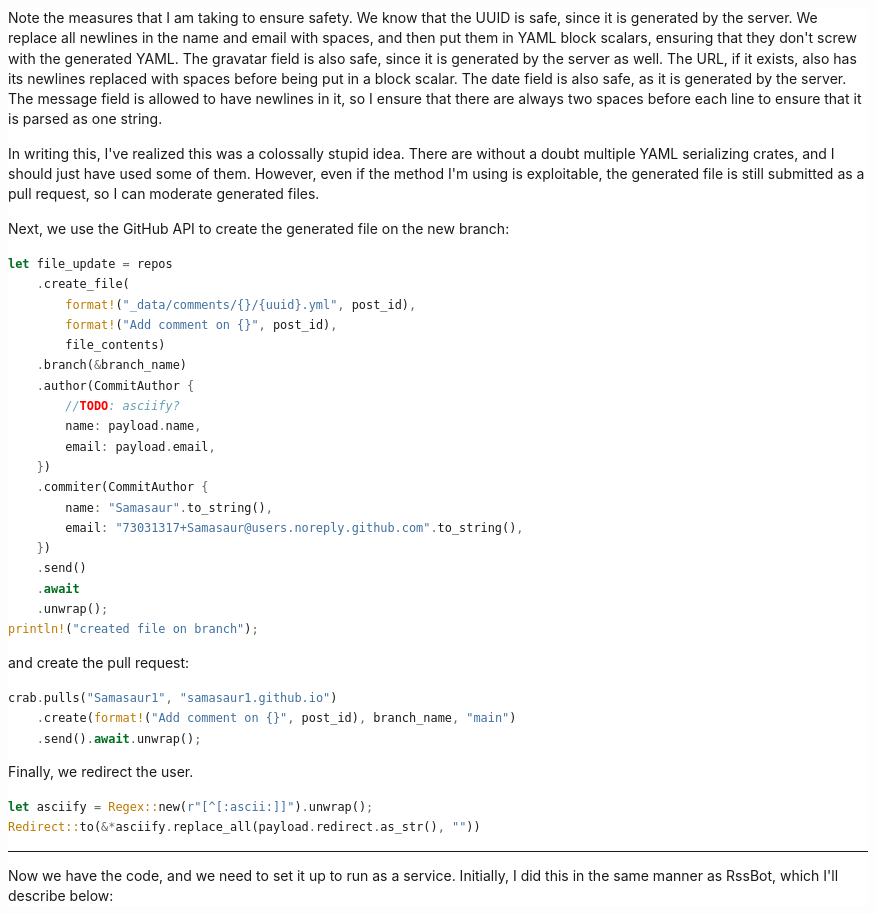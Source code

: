 Note the measures that I am taking to ensure safety. We know that the UUID is safe, since it is generated by the server. We replace all newlines in the name and email with spaces, and then put them in YAML block scalars, ensuring that they don't screw with the generated YAML. The gravatar field is also safe, since it is generated by the server as well. The URL, if it exists, also has its newlines replaced with spaces before being put in a block scalar. The date field is also safe, as it is generated by the server. The message field is allowed to have newlines in it, so I ensure that there are always two spaces before each line to ensure that it is parsed as one string.

In writing this, I've realized this was a colossally stupid idea. There are without a doubt multiple YAML serializing crates, and I should just have used some of them. However, even if the method I'm using is exploitable, the generated file is still submitted as a pull request, so I can moderate generated files.

Next, we use the GitHub API to create the generated file on the new branch:

```rust
let file_update = repos
    .create_file(
        format!("_data/comments/{}/{uuid}.yml", post_id),
        format!("Add comment on {}", post_id),
        file_contents)
    .branch(&branch_name)
    .author(CommitAuthor {
        //TODO: asciify?
        name: payload.name,
        email: payload.email,
    })
    .commiter(CommitAuthor {
        name: "Samasaur".to_string(),
        email: "73031317+Samasaur@users.noreply.github.com".to_string(),
    })
    .send()
    .await
    .unwrap();
println!("created file on branch");
```

and create the pull request:

```rust
crab.pulls("Samasaur1", "samasaur1.github.io")
    .create(format!("Add comment on {}", post_id), branch_name, "main")
    .send().await.unwrap();
```

Finally, we redirect the user.

```rust
let asciify = Regex::new(r"[^[:ascii:]]").unwrap();
Redirect::to(&*asciify.replace_all(payload.redirect.as_str(), ""))
```

***

Now we have the code, and we need to set it up to run as a service. Initially, I did this in the same manner as RssBot, which I'll describe below:


[^sanitization]: I don't  want to do this client-side, because malicious users can easy bypass that. I think the best approach is to do sanitization in the server that accepts the form submissions, before it creates the pull requests.
[^emailvswebsite]: I changed this originally because when it checked by email, I had to have my email in the `author` definition, which puts it in the RSS feed, and at the time that was not something I wanted.
[^callouts]: Noticing a lot of callouts in this post? I just set them up (post upcoming) and I'm having fun with them! They probably don't appear properly in your RSS reader, though.